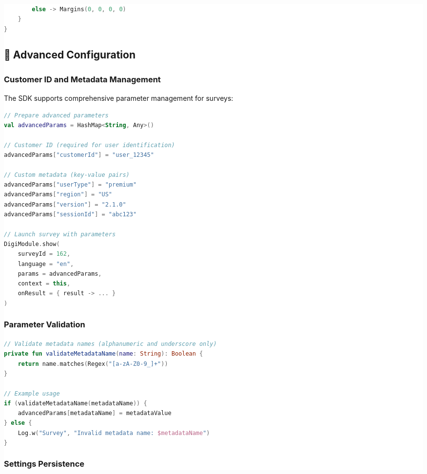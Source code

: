 ```kotlin
        else -> Margins(0, 0, 0, 0)
    }
}
```

## 🔧 Advanced Configuration

### Customer ID and Metadata Management

The SDK supports comprehensive parameter management for surveys:

```kotlin
// Prepare advanced parameters
val advancedParams = HashMap<String, Any>()

// Customer ID (required for user identification)
advancedParams["customerId"] = "user_12345"

// Custom metadata (key-value pairs)
advancedParams["userType"] = "premium"
advancedParams["region"] = "US"
advancedParams["version"] = "2.1.0"
advancedParams["sessionId"] = "abc123"

// Launch survey with parameters
DigiModule.show(
    surveyId = 162,
    language = "en",
    params = advancedParams,
    context = this,
    onResult = { result -> ... }
)
```

### Parameter Validation

```kotlin
// Validate metadata names (alphanumeric and underscore only)
private fun validateMetadataName(name: String): Boolean {
    return name.matches(Regex("[a-zA-Z0-9_]+"))
}

// Example usage
if (validateMetadataName(metadataName)) {
    advancedParams[metadataName] = metadataValue
} else {
    Log.w("Survey", "Invalid metadata name: $metadataName")
}
```

### Settings Persistence
